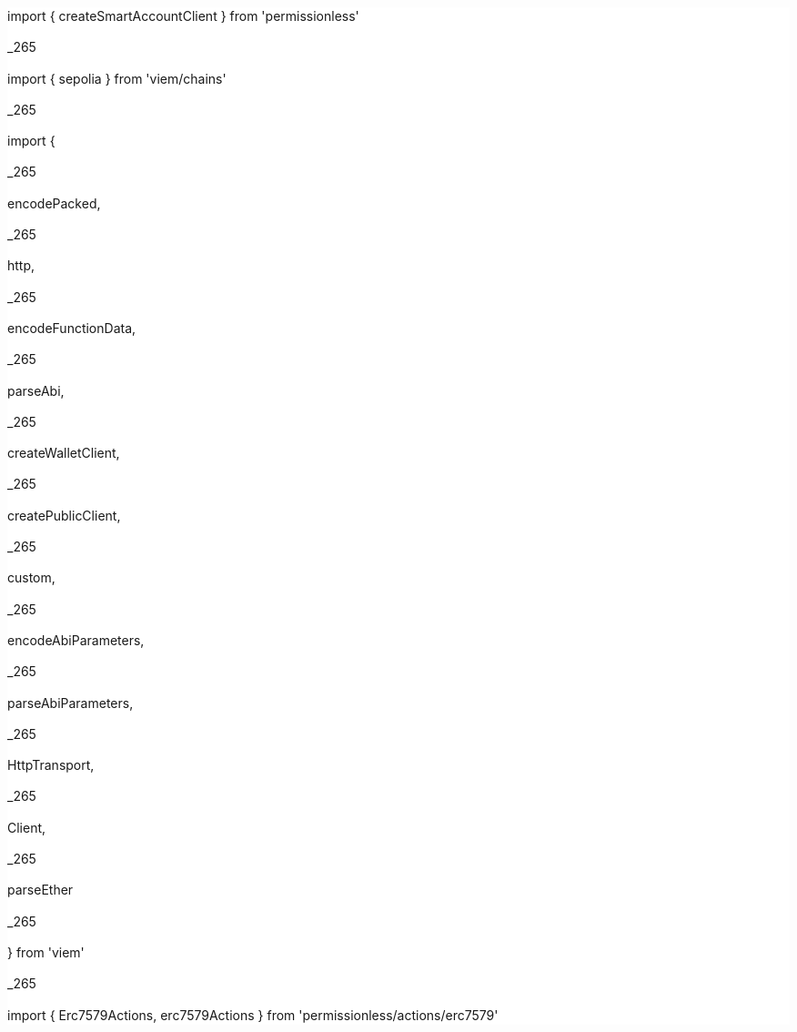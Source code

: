 import { createSmartAccountClient } from 'permissionless'

_265

import { sepolia } from 'viem/chains'

_265

import {

_265

encodePacked,

_265

http,

_265

encodeFunctionData,

_265

parseAbi,

_265

createWalletClient,

_265

createPublicClient,

_265

custom,

_265

encodeAbiParameters,

_265

parseAbiParameters,

_265

HttpTransport,

_265

Client,

_265

parseEther

_265

} from 'viem'

_265

import { Erc7579Actions, erc7579Actions } from 'permissionless/actions/erc7579'

